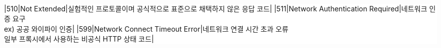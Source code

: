 |510|Not Extended|실험적인 프로토콜이며 공식적으로 표준으로 채택하지 않은 응답 코드|
|511|Network Authentication Required|네트워크 인증 요구  <br>ex) 공공 와이파이 인증|
|599|Network Connect Timeout Error|네트워크 연결 시간 초과 오류  <br>일부 프록시에서 사용하는 비공식 HTTP 상태 코드|
